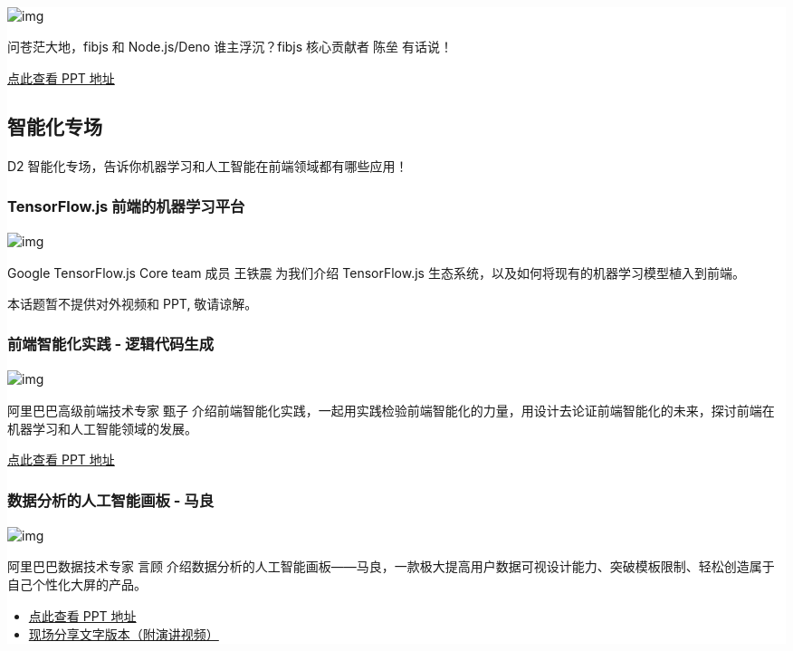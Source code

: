 

![img](https://mmbiz.qpic.cn/mmbiz_png/QRibyjewM1IDLsrm784euICDhia1C3b0gInXbfL9embyeibibkDaIlbxzTzNG8qebtXNfNj34VnRlib7EicjWbgCD75Q/640?wx_fmt=png)

问苍茫大地，fibjs 和 Node.js/Deno 谁主浮沉？fibjs 核心贡献者 陈垒 有话说！

[点此查看 PPT 地址](https://github.com/d2forum/14th/blob/master/PPT/fibjs%20%E6%A8%A1%E5%9D%97%E9%87%8D%E6%9E%84%E4%BB%8E%E5%9B%9E%E8%B0%83%E5%88%B0%E5%8D%8F%E7%A8%8B--%E9%99%88%E5%9E%92.pdf)





## 智能化专场



D2 智能化专场，告诉你机器学习和人工智能在前端领域都有哪些应用！





### TensorFlow.js 前端的机器学习平台


![img](https://mmbiz.qpic.cn/mmbiz_png/QRibyjewM1IDLsrm784euICDhia1C3b0gIVpPGh0aAmcjhsl2fgNgVAUEPu6hcuT7Bjl734sTspcWrzDMfVvdXEA/640?wx_fmt=png) 

Google TensorFlow.js Core team 成员 王铁震 为我们介绍 TensorFlow.js 生态系统，以及如何将现有的机器学习模型植入到前端。

本话题暂不提供对外视频和 PPT, 敬请谅解。





### 前端智能化实践 - 逻辑代码生成



![img](https://mmbiz.qpic.cn/mmbiz_png/QRibyjewM1IDLsrm784euICDhia1C3b0gI8tY5BHlhtxfFA6gkq0JpmmICRYCl7WSChxcPZf9nqLj89U0iavaXesA/640?wx_fmt=png)

阿里巴巴高级前端技术专家 甄子 介绍前端智能化实践，一起用实践检验前端智能化的力量，用设计去论证前端智能化的未来，探讨前端在机器学习和人工智能领域的发展。

[点此查看 PPT 地址](https://github.com/d2forum/14th/blob/master/PPT/%E3%80%8A%E5%89%8D%E7%AB%AF%E6%99%BA%E8%83%BD%E5%8C%96%E5%AE%9E%E8%B7%B5%E3%80%8B%E2%80%94%E2%80%94%E9%80%BB%E8%BE%91%E4%BB%A3%E7%A0%81%E7%94%9F%E6%88%90--%E7%94%84%E5%AD%90.pdf)



### 数据分析的人工智能画板 - 马良



![img](https://mmbiz.qpic.cn/mmbiz_png/QRibyjewM1IDLsrm784euICDhia1C3b0gIicehECef3TsAw8gYCWnibm2MHMRUxBaU2Dh8GQwsVic3MtXoiclQMIU3JQ/640?wx_fmt=png)

阿里巴巴数据技术专家 言顾 介绍数据分析的人工智能画板——马良，一款极大提高用户数据可视设计能力、突破模板限制、轻松创造属于自己个性化大屏的产品。

- [点此查看 PPT 地址](https://github.com/d2forum/14th/blob/master/PPT/%E6%95%B0%E6%8D%AE%E5%88%86%E6%9E%90%E7%9A%84%E4%BA%BA%E5%B7%A5%E6%99%BA%E8%83%BD%E7%94%BB%E6%9D%BF%20%E2%80%93%20%E9%A9%AC%E8%89%AF%20--%20%E8%A8%80%E9%A1%BE.pdf)
- [现场分享文字版本（附演讲视频）](https://mp.weixin.qq.com/s?__biz=Mzg4MjE5OTI4Mw==&mid=2247484206&idx=1&sn=7d315957f641612b31521b3172cc0ba5&chksm=cf5b1cb2f82c95a4966b04c402904fcc90bf64878f5c66dcb7dbb3e6fe8f72e987d9dceebc2e&token=763804821&lang=zh_CN#rd)

